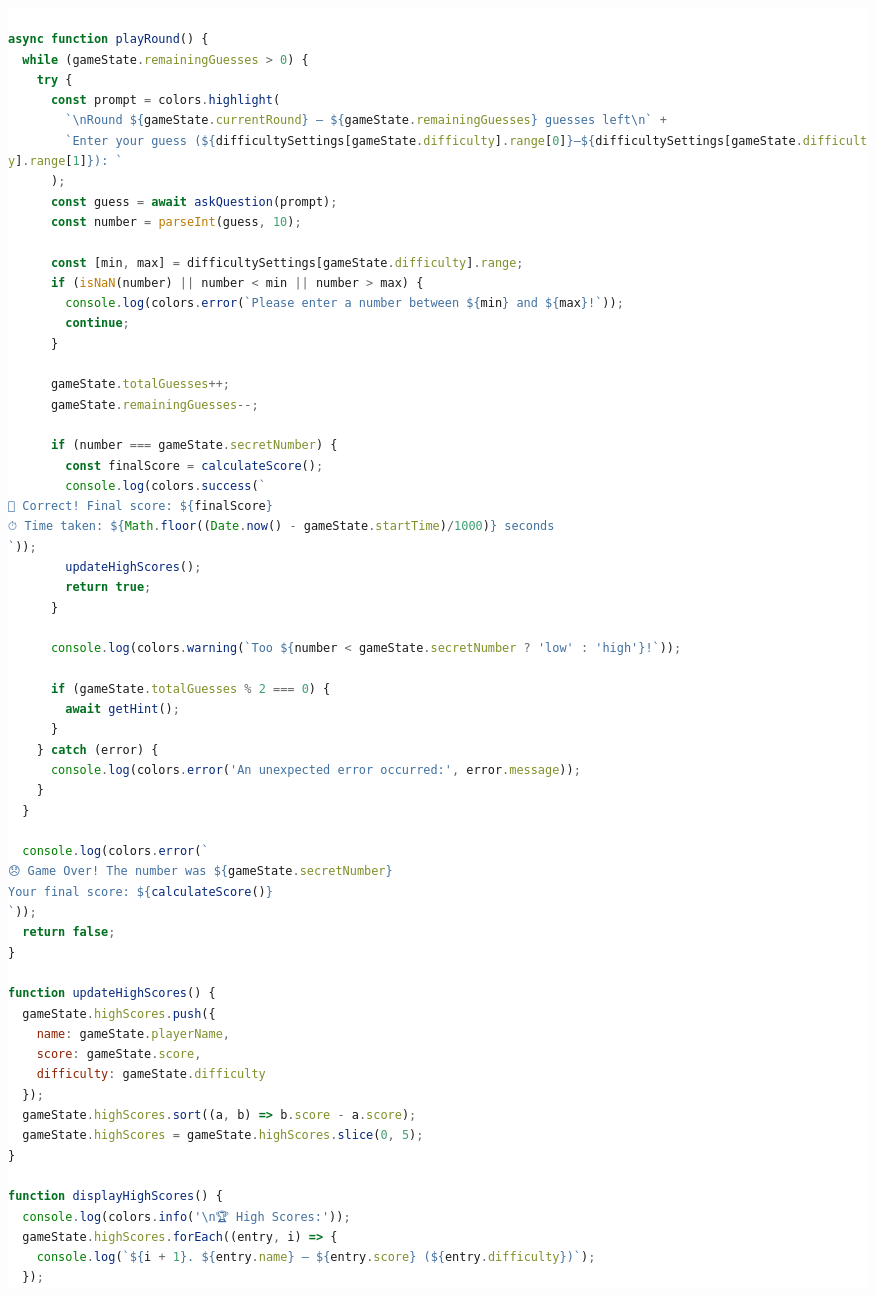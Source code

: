 ```js

async function playRound() {
  while (gameState.remainingGuesses > 0) {
    try {
      const prompt = colors.highlight(
        `\nRound ${gameState.currentRound} — ${gameState.remainingGuesses} guesses left\n` +
        `Enter your guess (${difficultySettings[gameState.difficulty].range[0]}–${difficultySettings[gameState.difficulty].range[1]}): `
      );
      const guess = await askQuestion(prompt);
      const number = parseInt(guess, 10);

      const [min, max] = difficultySettings[gameState.difficulty].range;
      if (isNaN(number) || number < min || number > max) {
        console.log(colors.error(`Please enter a number between ${min} and ${max}!`));
        continue;
      }

      gameState.totalGuesses++;
      gameState.remainingGuesses--;

      if (number === gameState.secretNumber) {
        const finalScore = calculateScore();
        console.log(colors.success(`
🎉 Correct! Final score: ${finalScore}
⏱ Time taken: ${Math.floor((Date.now() - gameState.startTime)/1000)} seconds
`));
        updateHighScores();
        return true;
      }

      console.log(colors.warning(`Too ${number < gameState.secretNumber ? 'low' : 'high'}!`));

      if (gameState.totalGuesses % 2 === 0) {
        await getHint();
      }
    } catch (error) {
      console.log(colors.error('An unexpected error occurred:', error.message));
    }
  }

  console.log(colors.error(`
😞 Game Over! The number was ${gameState.secretNumber}
Your final score: ${calculateScore()}
`));
  return false;
}

function updateHighScores() {
  gameState.highScores.push({
    name: gameState.playerName,
    score: gameState.score,
    difficulty: gameState.difficulty
  });
  gameState.highScores.sort((a, b) => b.score - a.score);
  gameState.highScores = gameState.highScores.slice(0, 5);
}

function displayHighScores() {
  console.log(colors.info('\n🏆 High Scores:'));
  gameState.highScores.forEach((entry, i) => {
    console.log(`${i + 1}. ${entry.name} — ${entry.score} (${entry.difficulty})`);
  });
```
